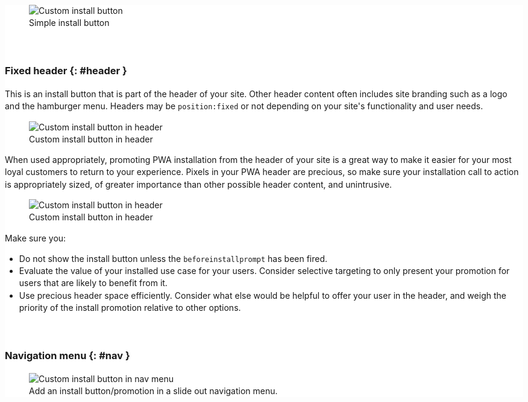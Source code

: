<figure class="w-figure">
  <img src="simple-button_desktop.png" alt="Custom install button">
  <figcaption class="w-figcaption">
    Simple install button
  </figcaption>
</figure>

<div class="w-clearfix">&nbsp;</div>

### Fixed header {: #header }

This is an install button that is part of the header of your site. Other
header content often includes site branding such as a logo and the hamburger
menu. Headers may be `position:fixed` or not depending on your site's
functionality and user needs.

<figure class="w-figure">
  <img src="elevated-install_desktop.png" alt="Custom install button in header">
  <figcaption class="w-figcaption">
    Custom install button in header
  </figcaption>
</figure>

When used appropriately, promoting PWA installation from the header of your
site is a great way to make it easier for your most loyal customers to
return to your experience. Pixels in your PWA header are precious,
so make sure your installation call to action is appropriately sized, of greater
importance than other possible header content, and unintrusive.

<figure class="w-figure w-figure--inline-right">
  <img src="elevated-install_mobile.png" alt="Custom install button in header">
  <figcaption class="w-figcaption">
    Custom install button in header
  </figcaption>
</figure>

Make sure you:

* Do not show the install button unless the `beforeinstallprompt` has been
  fired.
* Evaluate the value of your installed use case for your users. Consider
  selective targeting to only present your promotion for users that are
  likely to benefit from it.
* Use precious header space efficiently. Consider what else would be helpful
  to offer your user in the header, and weigh the priority of the install
  promotion relative to other options.

<div class="w-clearfix">&nbsp;</div>

### Navigation menu {: #nav }

<figure class="w-figure w-figure--inline-right">
  <img src="nav.png" alt="Custom install button in nav menu">
  <figcaption class="w-figcaption">
    Add an install button/promotion in a slide out navigation menu.
  </figcaption>
</figure>
